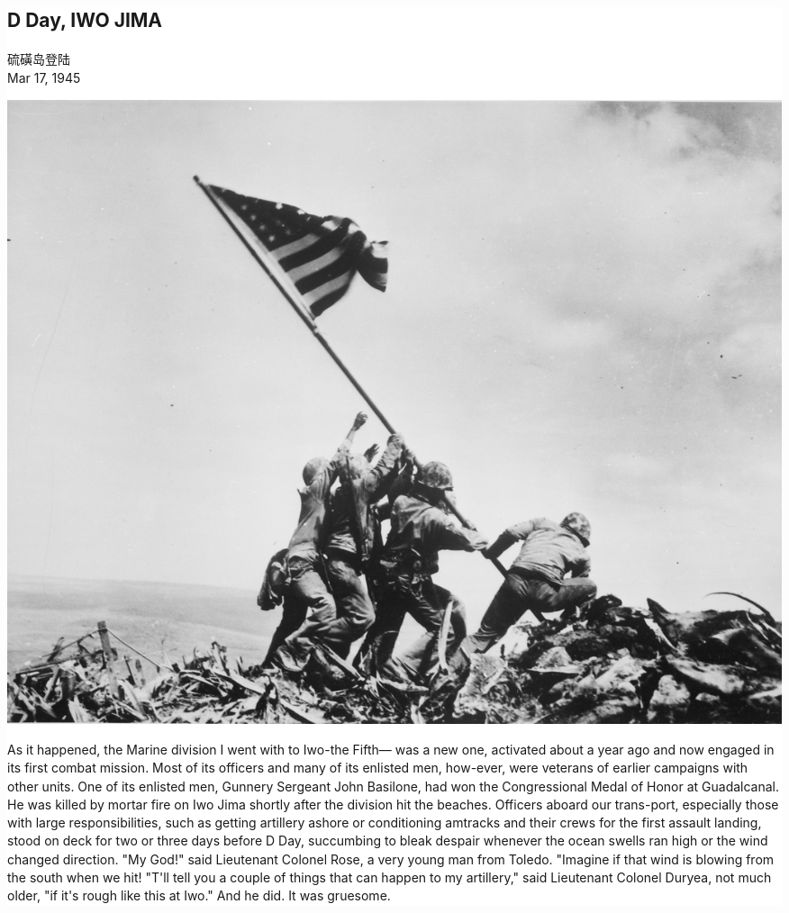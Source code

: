 <h2>D Day, IWO JIMA</h2>

硫磺岛登陆\
Mar 17, 1945

![pic](/image/jpg_3.jpg)

As it happened, the Marine division I went with to Iwo-the Fifth— was a new one, activated about a year ago and now engaged in its first combat mission. Most of its officers and many of its enlisted men, how-ever, were veterans of earlier campaigns with other units. One of its enlisted men, Gunnery Sergeant John Basilone, had won the Congressional Medal of Honor at Guadalcanal. He was killed by mortar fire on Iwo Jima shortly after the division hit the beaches. Officers aboard our trans-port, especially those with large responsibilities, such as getting artillery ashore or conditioning amtracks and their crews for the first assault landing, stood on deck for two or three days before D Day, succumbing to bleak despair whenever the ocean swells ran high or the wind changed direction. "My God!" said Lieutenant Colonel Rose, a very young man from Toledo. "Imagine if that wind is blowing from the south when we hit! "T'll tell you a couple of things that can happen to my artillery," said Lieutenant Colonel Duryea, not much older, "if it's rough like this at Iwo." And he did. It was gruesome.
